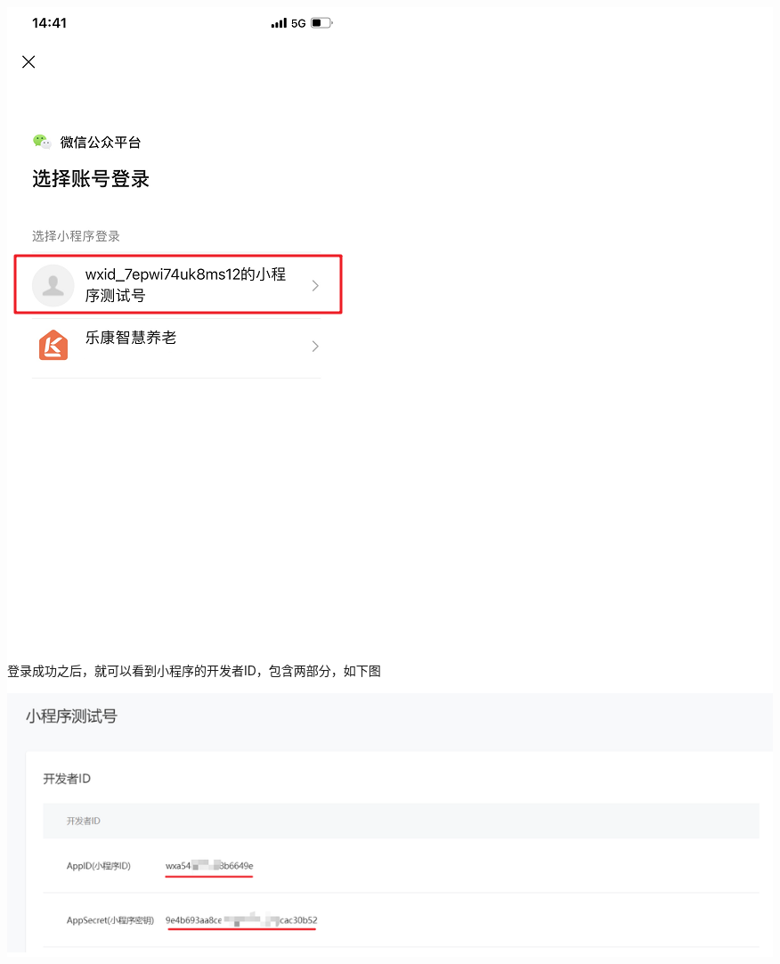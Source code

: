 ![image-20230802144309443](assets/image-20230802144309443.png)

登录成功之后，就可以看到小程序的开发者ID，包含两部分，如下图

![image-20230802144505847](assets/image-20230802144505847.png)
